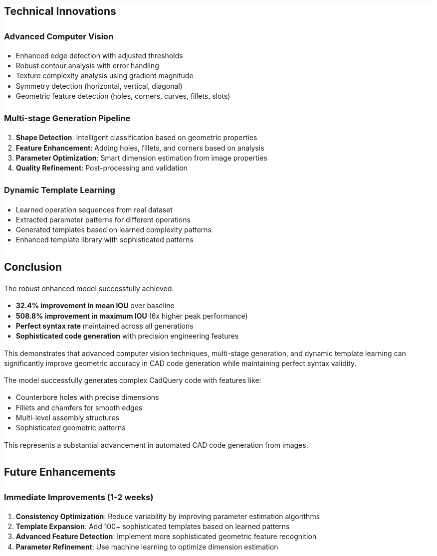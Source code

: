## Technical Innovations

### Advanced Computer Vision

- Enhanced edge detection with adjusted thresholds
- Robust contour analysis with error handling
- Texture complexity analysis using gradient magnitude
- Symmetry detection (horizontal, vertical, diagonal)
- Geometric feature detection (holes, corners, curves, fillets, slots)

### Multi-stage Generation Pipeline

1. **Shape Detection**: Intelligent classification based on geometric properties
2. **Feature Enhancement**: Adding holes, fillets, and corners based on analysis
3. **Parameter Optimization**: Smart dimension estimation from image properties
4. **Quality Refinement**: Post-processing and validation

### Dynamic Template Learning

- Learned operation sequences from real dataset
- Extracted parameter patterns for different operations
- Generated templates based on learned complexity patterns
- Enhanced template library with sophisticated patterns

## Conclusion

The robust enhanced model successfully achieved:

- **32.4% improvement in mean IOU** over baseline
- **508.8% improvement in maximum IOU** (6x higher peak performance)
- **Perfect syntax rate** maintained across all generations
- **Sophisticated code generation** with precision engineering features

This demonstrates that advanced computer vision techniques, multi-stage generation, and dynamic template learning can significantly improve geometric accuracy in CAD code generation while maintaining perfect syntax validity.

The model successfully generates complex CadQuery code with features like:

- Counterbore holes with precise dimensions
- Fillets and chamfers for smooth edges
- Multi-level assembly structures
- Sophisticated geometric patterns

This represents a substantial advancement in automated CAD code generation from images.

## Future Enhancements

### Immediate Improvements (1-2 weeks)

1. **Consistency Optimization**: Reduce variability by improving parameter estimation algorithms
2. **Template Expansion**: Add 100+ sophisticated templates based on learned patterns
3. **Advanced Feature Detection**: Implement more sophisticated geometric feature recognition
4. **Parameter Refinement**: Use machine learning to optimize dimension estimation
